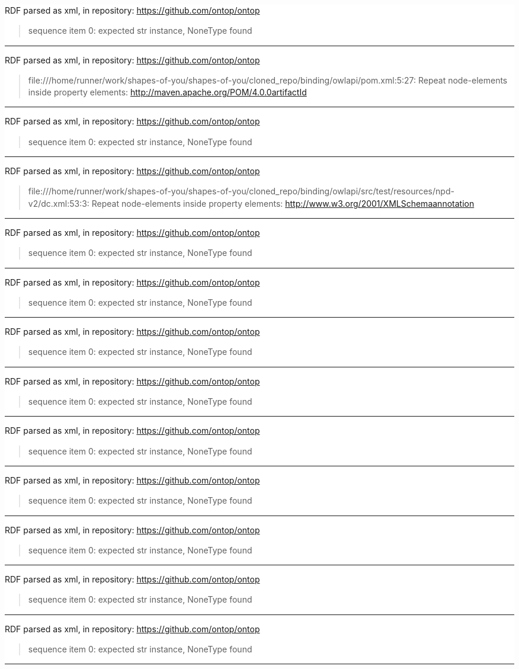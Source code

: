 RDF parsed as xml, in repository: https://github.com/ontop/ontop
> sequence item 0: expected str instance, NoneType found

---
RDF parsed as xml, in repository: https://github.com/ontop/ontop
> file:///home/runner/work/shapes-of-you/shapes-of-you/cloned_repo/binding/owlapi/pom.xml:5:27: Repeat node-elements inside property elements: http://maven.apache.org/POM/4.0.0artifactId

---
RDF parsed as xml, in repository: https://github.com/ontop/ontop
> sequence item 0: expected str instance, NoneType found

---
RDF parsed as xml, in repository: https://github.com/ontop/ontop
> file:///home/runner/work/shapes-of-you/shapes-of-you/cloned_repo/binding/owlapi/src/test/resources/npd-v2/dc.xml:53:3: Repeat node-elements inside property elements: http://www.w3.org/2001/XMLSchemaannotation

---
RDF parsed as xml, in repository: https://github.com/ontop/ontop
> sequence item 0: expected str instance, NoneType found

---
RDF parsed as xml, in repository: https://github.com/ontop/ontop
> sequence item 0: expected str instance, NoneType found

---
RDF parsed as xml, in repository: https://github.com/ontop/ontop
> sequence item 0: expected str instance, NoneType found

---
RDF parsed as xml, in repository: https://github.com/ontop/ontop
> sequence item 0: expected str instance, NoneType found

---
RDF parsed as xml, in repository: https://github.com/ontop/ontop
> sequence item 0: expected str instance, NoneType found

---
RDF parsed as xml, in repository: https://github.com/ontop/ontop
> sequence item 0: expected str instance, NoneType found

---
RDF parsed as xml, in repository: https://github.com/ontop/ontop
> sequence item 0: expected str instance, NoneType found

---
RDF parsed as xml, in repository: https://github.com/ontop/ontop
> sequence item 0: expected str instance, NoneType found

---
RDF parsed as xml, in repository: https://github.com/ontop/ontop
> sequence item 0: expected str instance, NoneType found

---